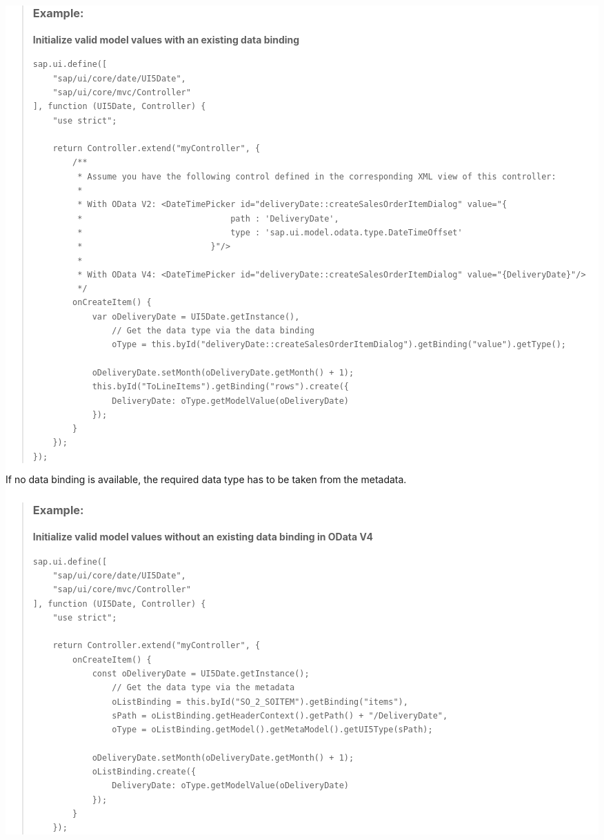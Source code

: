 > ### Example:  
> **Initialize valid model values with an existing data binding**
> 
> ```
> sap.ui.define([
>     "sap/ui/core/date/UI5Date",
>     "sap/ui/core/mvc/Controller"
> ], function (UI5Date, Controller) {
>     "use strict";         
>  
>     return Controller.extend("myController", { 
>         /**
>          * Assume you have the following control defined in the corresponding XML view of this controller:
>          * 
>          * With OData V2: <DateTimePicker id="deliveryDate::createSalesOrderItemDialog" value="{
>          *                              path : 'DeliveryDate',
>          *                              type : 'sap.ui.model.odata.type.DateTimeOffset'
>          *                          }"/>
>          *
>          * With OData V4: <DateTimePicker id="deliveryDate::createSalesOrderItemDialog" value="{DeliveryDate}"/>
>          */
>         onCreateItem() {
>             var oDeliveryDate = UI5Date.getInstance(),
>                 // Get the data type via the data binding
>                 oType = this.byId("deliveryDate::createSalesOrderItemDialog").getBinding("value").getType();
>  
>             oDeliveryDate.setMonth(oDeliveryDate.getMonth() + 1);            
>             this.byId("ToLineItems").getBinding("rows").create({
>                 DeliveryDate: oType.getModelValue(oDeliveryDate)
>             });
>         }
>     });
> });
> ```

If no data binding is available, the required data type has to be taken from the metadata.

> ### Example:  
> **Initialize valid model values without an existing data binding in OData V4**
> 
> ```
> sap.ui.define([
>     "sap/ui/core/date/UI5Date",
>     "sap/ui/core/mvc/Controller"
> ], function (UI5Date, Controller) {
>     "use strict";         
>  
>     return Controller.extend("myController", {        
>         onCreateItem() {
>             const oDeliveryDate = UI5Date.getInstance();
>                 // Get the data type via the metadata    
>                 oListBinding = this.byId("SO_2_SOITEM").getBinding("items"),
>                 sPath = oListBinding.getHeaderContext().getPath() + "/DeliveryDate",
>                 oType = oListBinding.getModel().getMetaModel().getUI5Type(sPath);     
>  
>             oDeliveryDate.setMonth(oDeliveryDate.getMonth() + 1);       
>             oListBinding.create({
>                 DeliveryDate: oType.getModelValue(oDeliveryDate)
>             });
>         }
>     });